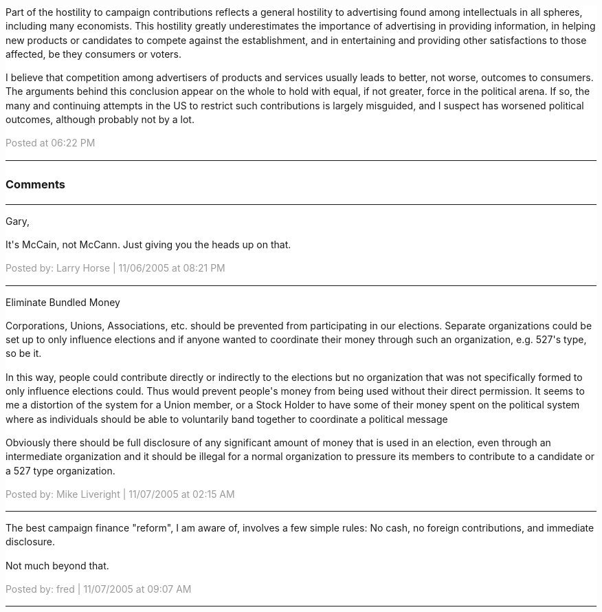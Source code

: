 Part of the hostility to campaign contributions reflects a general hostility to advertising found among intellectuals in all spheres, including many economists. This hostility greatly underestimates the importance of advertising in providing information, in helping new products or candidates to compete against the establishment, and in entertaining and providing other satisfactions to those affected, be they consumers or voters. 

I believe that competition among advertisers of products and services usually leads to better, not worse, outcomes to consumers. The arguments behind this conclusion appear on the whole to hold with equal, if not greater, force in the political arena. If so, the many and continuing attempts in the US to restrict such contributions is largely misguided, and I suspect has worsened political outcomes, although probably not by a lot.

<span style="color:#999">Posted at 06:22 PM</span>



---

### Comments

---

Gary,

It's McCain, not McCann.  Just giving you the heads up on that.

<span style="color:#999">Posted by: Larry Horse | 11/06/2005 at 08:21 PM</span>

---

Eliminate Bundled Money

Corporations, Unions, Associations, etc. should be prevented from participating in our elections.
Separate organizations could be set up to only influence elections and if anyone wanted to coordinate their money through such an organization, e.g. 527's type, so be it.

In this way, people could contribute directly or indirectly to the elections but no organization that was not specifically formed to only influence elections could. Thus would prevent people's money from being used without their direct permission. It seems to me a distortion of the system for a Union member, or a Stock Holder to have some of their money spent on the political system where as individuals should be able to voluntarily band together to coordinate a political message

Obviously there should be full disclosure of any significant amount of money that is used in an election, even through an intermediate organization and it should be illegal for a normal organization to pressure its members to contribute to a candidate or a 527 type organization.


<span style="color:#999">Posted by: Mike Liveright | 11/07/2005 at 02:15 AM</span>

---

The best campaign finance "reform", I am aware of, involves a few simple rules: No cash, no foreign contributions, and immediate disclosure.

Not much beyond that.

<span style="color:#999">Posted by: fred | 11/07/2005 at 09:07 AM</span>

---
